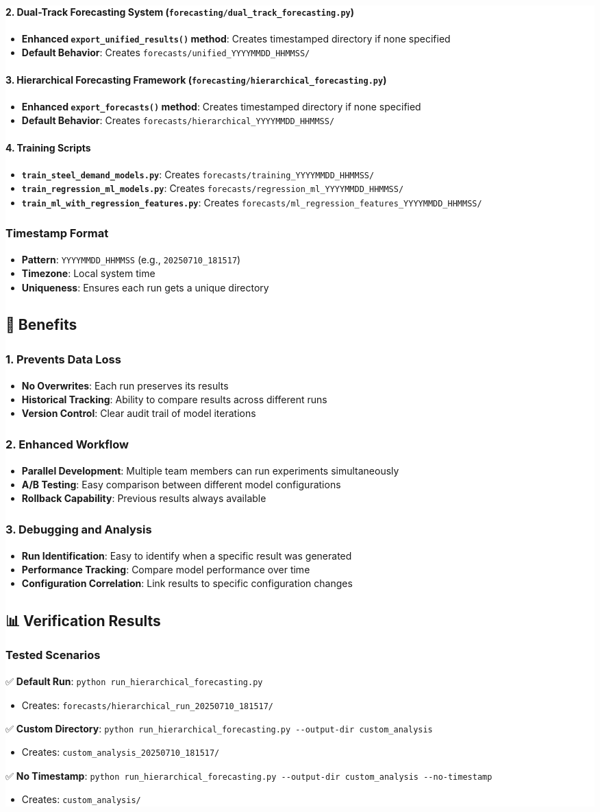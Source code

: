 #### 2. **Dual-Track Forecasting System** (`forecasting/dual_track_forecasting.py`)
- **Enhanced `export_unified_results()` method**: Creates timestamped directory if none specified
- **Default Behavior**: Creates `forecasts/unified_YYYYMMDD_HHMMSS/`

#### 3. **Hierarchical Forecasting Framework** (`forecasting/hierarchical_forecasting.py`)
- **Enhanced `export_forecasts()` method**: Creates timestamped directory if none specified
- **Default Behavior**: Creates `forecasts/hierarchical_YYYYMMDD_HHMMSS/`

#### 4. **Training Scripts**
- **`train_steel_demand_models.py`**: Creates `forecasts/training_YYYYMMDD_HHMMSS/`
- **`train_regression_ml_models.py`**: Creates `forecasts/regression_ml_YYYYMMDD_HHMMSS/`
- **`train_ml_with_regression_features.py`**: Creates `forecasts/ml_regression_features_YYYYMMDD_HHMMSS/`

### **Timestamp Format**
- **Pattern**: `YYYYMMDD_HHMMSS` (e.g., `20250710_181517`)
- **Timezone**: Local system time
- **Uniqueness**: Ensures each run gets a unique directory

## 🎯 **Benefits**

### **1. Prevents Data Loss**
- **No Overwrites**: Each run preserves its results
- **Historical Tracking**: Ability to compare results across different runs
- **Version Control**: Clear audit trail of model iterations

### **2. Enhanced Workflow**
- **Parallel Development**: Multiple team members can run experiments simultaneously
- **A/B Testing**: Easy comparison between different model configurations
- **Rollback Capability**: Previous results always available

### **3. Debugging and Analysis**
- **Run Identification**: Easy to identify when a specific result was generated
- **Performance Tracking**: Compare model performance over time
- **Configuration Correlation**: Link results to specific configuration changes

## 📊 **Verification Results**

### **Tested Scenarios**
✅ **Default Run**: `python run_hierarchical_forecasting.py`
- Creates: `forecasts/hierarchical_run_20250710_181517/`

✅ **Custom Directory**: `python run_hierarchical_forecasting.py --output-dir custom_analysis`
- Creates: `custom_analysis_20250710_181517/`

✅ **No Timestamp**: `python run_hierarchical_forecasting.py --output-dir custom_analysis --no-timestamp`
- Creates: `custom_analysis/`

